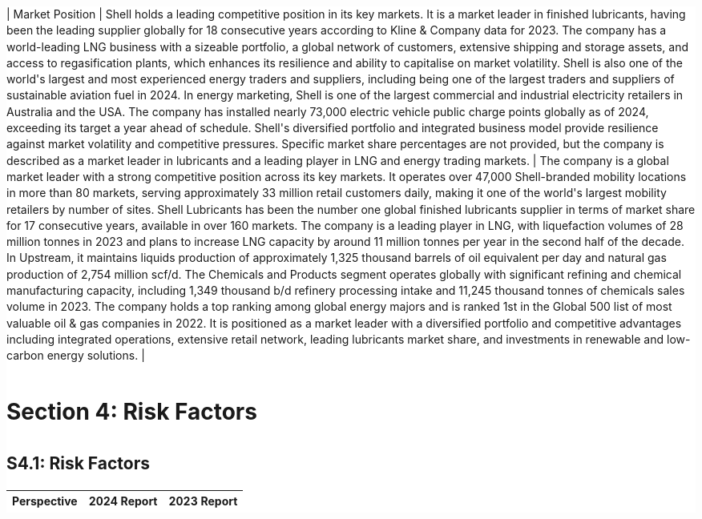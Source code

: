 | Market Position | Shell holds a leading competitive position in its key markets. It is a market leader in finished lubricants, having been the leading supplier globally for 18 consecutive years according to Kline & Company data for 2023. The company has a world-leading LNG business with a sizeable portfolio, a global network of customers, extensive shipping and storage assets, and access to regasification plants, which enhances its resilience and ability to capitalise on market volatility. Shell is also one of the world's largest and most experienced energy traders and suppliers, including being one of the largest traders and suppliers of sustainable aviation fuel in 2024. In energy marketing, Shell is one of the largest commercial and industrial electricity retailers in Australia and the USA. The company has installed nearly 73,000 electric vehicle public charge points globally as of 2024, exceeding its target a year ahead of schedule. Shell's diversified portfolio and integrated business model provide resilience against market volatility and competitive pressures. Specific market share percentages are not provided, but the company is described as a market leader in lubricants and a leading player in LNG and energy trading markets. | The company is a global market leader with a strong competitive position across its key markets. It operates over 47,000 Shell-branded mobility locations in more than 80 markets, serving approximately 33 million retail customers daily, making it one of the world's largest mobility retailers by number of sites. Shell Lubricants has been the number one global finished lubricants supplier in terms of market share for 17 consecutive years, available in over 160 markets. The company is a leading player in LNG, with liquefaction volumes of 28 million tonnes in 2023 and plans to increase LNG capacity by around 11 million tonnes per year in the second half of the decade. In Upstream, it maintains liquids production of approximately 1,325 thousand barrels of oil equivalent per day and natural gas production of 2,754 million scf/d. The Chemicals and Products segment operates globally with significant refining and chemical manufacturing capacity, including 1,349 thousand b/d refinery processing intake and 11,245 thousand tonnes of chemicals sales volume in 2023. The company holds a top ranking among global energy majors and is ranked 1st in the Global 500 list of most valuable oil & gas companies in 2022. It is positioned as a market leader with a diversified portfolio and competitive advantages including integrated operations, extensive retail network, leading lubricants market share, and investments in renewable and low-carbon energy solutions. |


# Section 4: Risk Factors

## S4.1: Risk Factors

| Perspective | 2024 Report | 2023 Report |
| :---- | :---- | :---- |